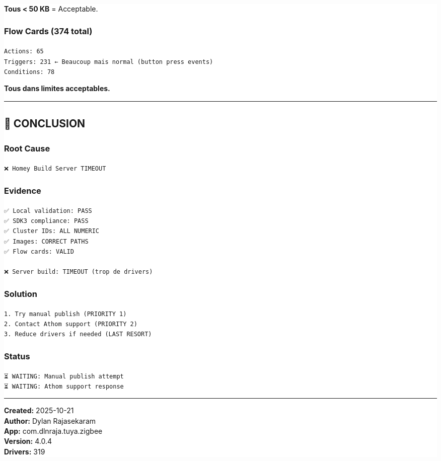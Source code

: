 **Tous < 50 KB** = Acceptable.

### Flow Cards (374 total)

```
Actions: 65
Triggers: 231 ← Beaucoup mais normal (button press events)
Conditions: 78
```

**Tous dans limites acceptables.**

---

## 🎊 CONCLUSION

### Root Cause
```
❌ Homey Build Server TIMEOUT
```

### Evidence
```
✅ Local validation: PASS
✅ SDK3 compliance: PASS
✅ Cluster IDs: ALL NUMERIC
✅ Images: CORRECT PATHS
✅ Flow cards: VALID

❌ Server build: TIMEOUT (trop de drivers)
```

### Solution
```
1. Try manual publish (PRIORITY 1)
2. Contact Athom support (PRIORITY 2)
3. Reduce drivers if needed (LAST RESORT)
```

### Status
```
⏳ WAITING: Manual publish attempt
⏳ WAITING: Athom support response
```

---

**Created:** 2025-10-21  
**Author:** Dylan Rajasekaram  
**App:** com.dlnraja.tuya.zigbee  
**Version:** 4.0.4  
**Drivers:** 319
